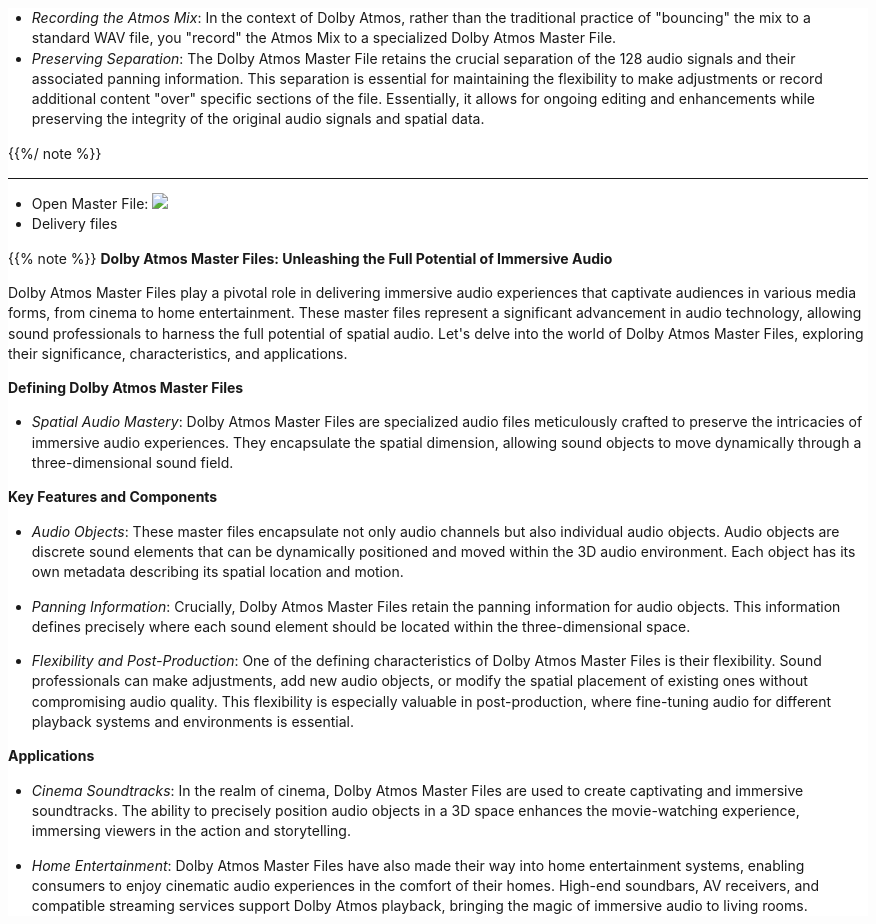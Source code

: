 - *Recording the Atmos Mix*: In the context of Dolby Atmos, rather than the traditional practice of "bouncing" the mix to a standard WAV file, you "record" the Atmos Mix to a specialized Dolby Atmos Master File.
- *Preserving Separation*: The Dolby Atmos Master File retains the crucial separation of the 128 audio signals and their associated panning information. This separation is essential for maintaining the flexibility to make adjustments or record additional content "over" specific sections of the file. Essentially, it allows for ongoing editing and enhancements while preserving the integrity of the original audio signals and spatial data.

{{%/ note %}}

---

- Open Master File: ![](open-master.png)
- Delivery files

{{% note %}}
**Dolby Atmos Master Files: Unleashing the Full Potential of Immersive Audio**

Dolby Atmos Master Files play a pivotal role in delivering immersive audio experiences that captivate audiences in various media forms, from cinema to home entertainment. These master files represent a significant advancement in audio technology, allowing sound professionals to harness the full potential of spatial audio. Let's delve into the world of Dolby Atmos Master Files, exploring their significance, characteristics, and applications.

**Defining Dolby Atmos Master Files**

- *Spatial Audio Mastery*: Dolby Atmos Master Files are specialized audio files meticulously crafted to preserve the intricacies of immersive audio experiences. They encapsulate the spatial dimension, allowing sound objects to move dynamically through a three-dimensional sound field.

**Key Features and Components**

- *Audio Objects*: These master files encapsulate not only audio channels but also individual audio objects. Audio objects are discrete sound elements that can be dynamically positioned and moved within the 3D audio environment. Each object has its own metadata describing its spatial location and motion.

- *Panning Information*: Crucially, Dolby Atmos Master Files retain the panning information for audio objects. This information defines precisely where each sound element should be located within the three-dimensional space.

- *Flexibility and Post-Production*: One of the defining characteristics of Dolby Atmos Master Files is their flexibility. Sound professionals can make adjustments, add new audio objects, or modify the spatial placement of existing ones without compromising audio quality. This flexibility is especially valuable in post-production, where fine-tuning audio for different playback systems and environments is essential.

**Applications**

- *Cinema Soundtracks*: In the realm of cinema, Dolby Atmos Master Files are used to create captivating and immersive soundtracks. The ability to precisely position audio objects in a 3D space enhances the movie-watching experience, immersing viewers in the action and storytelling.

- *Home Entertainment*: Dolby Atmos Master Files have also made their way into home entertainment systems, enabling consumers to enjoy cinematic audio experiences in the comfort of their homes. High-end soundbars, AV receivers, and compatible streaming services support Dolby Atmos playback, bringing the magic of immersive audio to living rooms.
